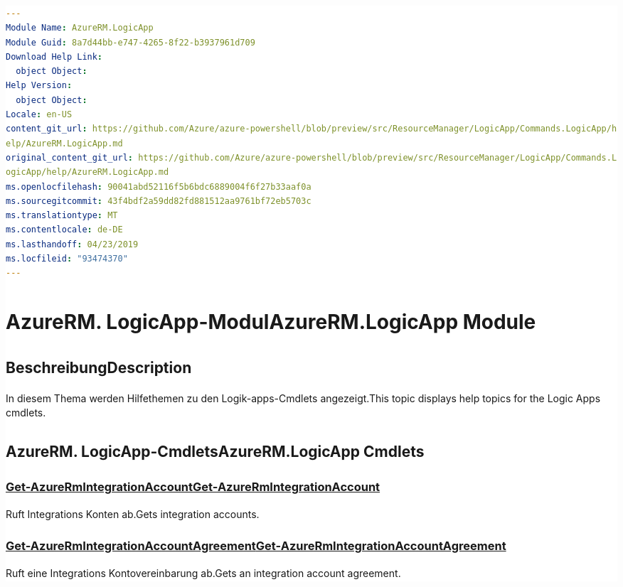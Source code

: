 ```yaml
---
Module Name: AzureRM.LogicApp
Module Guid: 8a7d44bb-e747-4265-8f22-b3937961d709
Download Help Link:
  object Object: 
Help Version:
  object Object: 
Locale: en-US
content_git_url: https://github.com/Azure/azure-powershell/blob/preview/src/ResourceManager/LogicApp/Commands.LogicApp/help/AzureRM.LogicApp.md
original_content_git_url: https://github.com/Azure/azure-powershell/blob/preview/src/ResourceManager/LogicApp/Commands.LogicApp/help/AzureRM.LogicApp.md
ms.openlocfilehash: 90041abd52116f5b6bdc6889004f6f27b33aaf0a
ms.sourcegitcommit: 43f4bdf2a59dd82fd881512aa9761bf72eb5703c
ms.translationtype: MT
ms.contentlocale: de-DE
ms.lasthandoff: 04/23/2019
ms.locfileid: "93474370"
---
```

# <span data-ttu-id="96d78-101">AzureRM. LogicApp-Modul</span><span class="sxs-lookup"><span data-stu-id="96d78-101">AzureRM.LogicApp Module</span></span>
## <span data-ttu-id="96d78-102">Beschreibung</span><span class="sxs-lookup"><span data-stu-id="96d78-102">Description</span></span>
<span data-ttu-id="96d78-103">In diesem Thema werden Hilfethemen zu den Logik-apps-Cmdlets angezeigt.</span><span class="sxs-lookup"><span data-stu-id="96d78-103">This topic displays help topics for the Logic Apps cmdlets.</span></span>

## <span data-ttu-id="96d78-104">AzureRM. LogicApp-Cmdlets</span><span class="sxs-lookup"><span data-stu-id="96d78-104">AzureRM.LogicApp Cmdlets</span></span>
### [<span data-ttu-id="96d78-105">Get-AzureRmIntegrationAccount</span><span class="sxs-lookup"><span data-stu-id="96d78-105">Get-AzureRmIntegrationAccount</span></span>](Get-AzureRmIntegrationAccount.md)
<span data-ttu-id="96d78-106">Ruft Integrations Konten ab.</span><span class="sxs-lookup"><span data-stu-id="96d78-106">Gets integration accounts.</span></span>

### [<span data-ttu-id="96d78-107">Get-AzureRmIntegrationAccountAgreement</span><span class="sxs-lookup"><span data-stu-id="96d78-107">Get-AzureRmIntegrationAccountAgreement</span></span>](Get-AzureRmIntegrationAccountAgreement.md)
<span data-ttu-id="96d78-108">Ruft eine Integrations Kontovereinbarung ab.</span><span class="sxs-lookup"><span data-stu-id="96d78-108">Gets an integration account agreement.</span></span>
